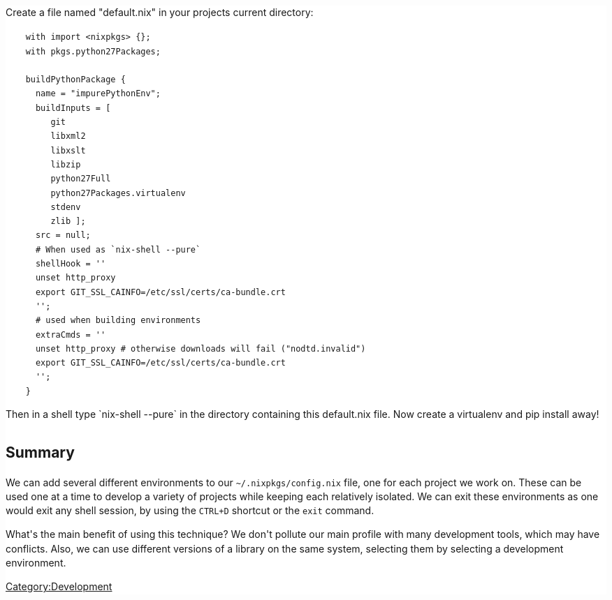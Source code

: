 Create a file named "default.nix" in your projects current directory:

        with import <nixpkgs> {};
        with pkgs.python27Packages;

        buildPythonPackage {
          name = "impurePythonEnv";
          buildInputs = [
             git
             libxml2
             libxslt
             libzip
             python27Full
             python27Packages.virtualenv
             stdenv
             zlib ];
          src = null;
          # When used as `nix-shell --pure`
          shellHook = ''
          unset http_proxy
          export GIT_SSL_CAINFO=/etc/ssl/certs/ca-bundle.crt
          '';
          # used when building environments
          extraCmds = ''
          unset http_proxy # otherwise downloads will fail ("nodtd.invalid")
          export GIT_SSL_CAINFO=/etc/ssl/certs/ca-bundle.crt
          '';
        }

Then in a shell type \`nix-shell --pure\` in the directory containing this default.nix file. Now create a virtualenv and pip install away!

Summary
-------

We can add several different environments to our `~/.nixpkgs/config.nix` file, one for each project we work on. These can be used one at a time to develop a variety of projects while keeping each relatively isolated. We can exit these environments as one would exit any shell session, by using the `CTRL+D` shortcut or the `exit` command.

What's the main benefit of using this technique? We don't pollute our main profile with many development tools, which may have conflicts. Also, we can use different versions of a library on the same system, selecting them by selecting a development environment.

[Category:Development](/Category:Development "wikilink")